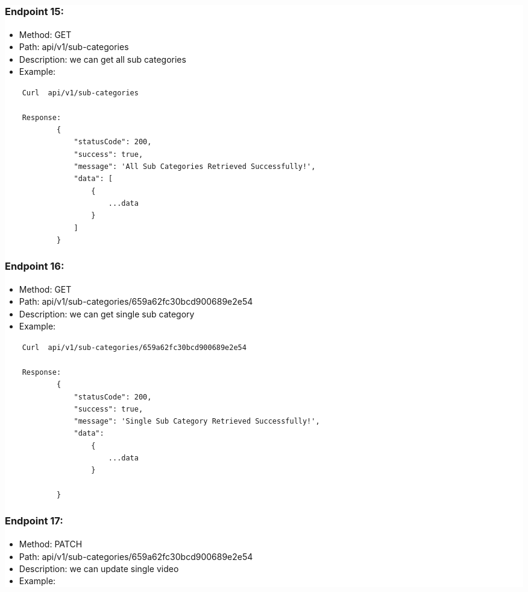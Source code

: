 ### Endpoint 15:

- Method: GET
- Path: api/v1/sub-categories
- Description: we can get all sub categories
- Example:

```curl
    Curl  api/v1/sub-categories

    Response:
            {
                "statusCode": 200,
                "success": true,
                "message": 'All Sub Categories Retrieved Successfully!',
                "data": [
                    {
                        ...data
                    }
                ]
            }

```

### Endpoint 16:

- Method: GET
- Path: api/v1/sub-categories/659a62fc30bcd900689e2e54
- Description: we can get single sub category
- Example:

```curl
    Curl  api/v1/sub-categories/659a62fc30bcd900689e2e54

    Response:
            {
                "statusCode": 200,
                "success": true,
                "message": 'Single Sub Category Retrieved Successfully!',
                "data":
                    {
                        ...data
                    }

            }

```

### Endpoint 17:

- Method: PATCH
- Path: api/v1/sub-categories/659a62fc30bcd900689e2e54
- Description: we can update single video
- Example:
